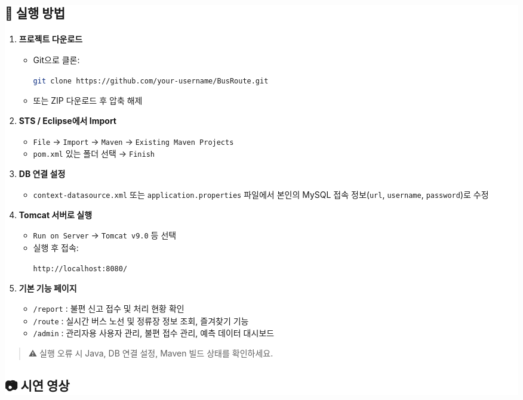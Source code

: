 ## 🚀 실행 방법

1. **프로젝트 다운로드**
   - Git으로 클론:  
     ```bash
     git clone https://github.com/your-username/BusRoute.git
     ```
   - 또는 ZIP 다운로드 후 압축 해제

2. **STS / Eclipse에서 Import**
   - `File` → `Import` → `Maven` → `Existing Maven Projects`
   - `pom.xml` 있는 폴더 선택 → `Finish`

3. **DB 연결 설정**
   - `context-datasource.xml` 또는 `application.properties` 파일에서
     본인의 MySQL 접속 정보(`url`, `username`, `password`)로 수정


4. **Tomcat 서버로 실행**
   - `Run on Server` → `Tomcat v9.0` 등 선택
   - 실행 후 접속:  
     ```
     http://localhost:8080/
     ```

5. **기본 기능 페이지**
   - `/report` : 불편 신고 접수 및 처리 현황 확인
   - `/route` : 실시간 버스 노선 및 정류장 정보 조회, 즐겨찾기 기능
   - `/admin` : 관리자용 사용자 관리, 불편 접수 관리, 예측 데이터 대시보드

> ⚠️ 실행 오류 시 Java, DB 연결 설정, Maven 빌드 상태를 확인하세요.




## 📷 시연 영상

<div align="center">

<video src="https://github.com/user-attachments/assets/7e0fed8a-9ecc-4215-8ba0-21d3e0e8811c" controls width="800"></video>

</div>
